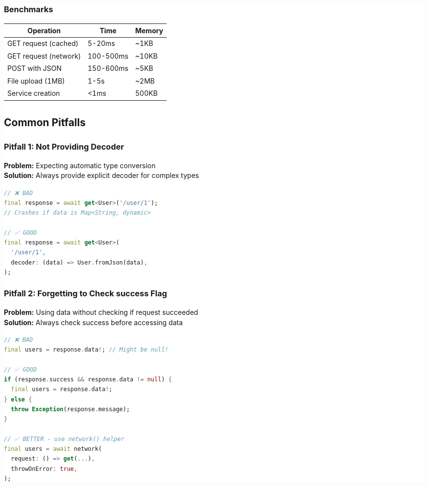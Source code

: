 ### Benchmarks

| Operation | Time | Memory |
|-----------|------|--------|
| GET request (cached) | 5-20ms | ~1KB |
| GET request (network) | 100-500ms | ~10KB |
| POST with JSON | 150-600ms | ~5KB |
| File upload (1MB) | 1-5s | ~2MB |
| Service creation | <1ms | 500KB |

## Common Pitfalls

### Pitfall 1: Not Providing Decoder
**Problem:** Expecting automatic type conversion  
**Solution:** Always provide explicit decoder for complex types

```dart
// ❌ BAD
final response = await get<User>('/user/1');
// Crashes if data is Map<String, dynamic>

// ✅ GOOD
final response = await get<User>(
  '/user/1',
  decoder: (data) => User.fromJson(data),
);
```

### Pitfall 2: Forgetting to Check success Flag
**Problem:** Using data without checking if request succeeded  
**Solution:** Always check success before accessing data

```dart
// ❌ BAD
final users = response.data!; // Might be null!

// ✅ GOOD
if (response.success && response.data != null) {
  final users = response.data!;
} else {
  throw Exception(response.message);
}

// ✅ BETTER - use network() helper
final users = await network(
  request: () => get(...),
  throwOnError: true,
);
```
